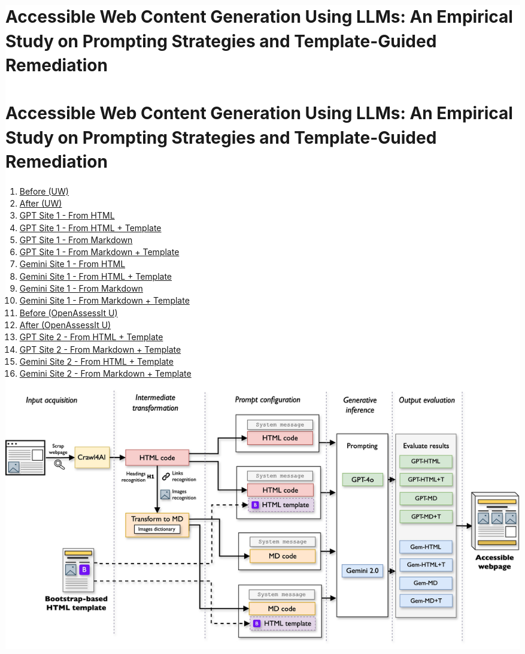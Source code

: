 # Accessible Web Content Generation Using LLMs: An Empirical Study on Prompting Strategies and Template-Guided Remediation

# Accessible Web Content Generation Using LLMs: An Empirical Study on Prompting Strategies and Template-Guided Remediation

1. [Before (UW)](https://www.washington.edu/accesscomputing/AU/before.html)
2. [After (UW)](https://www.washington.edu/accesscomputing/AU/after.html)
3. [GPT Site 1 - From HTML](https://gverafei.github.io/webaccessibility-llm-prompting/code/output/gpt-site1/1-from_html.html)
4. [GPT Site 1 - From HTML + Template](https://gverafei.github.io/webaccessibility-llm-prompting/code/output/gpt-site1/2-from_html_template.html)
5. [GPT Site 1 - From Markdown](https://gverafei.github.io/webaccessibility-llm-prompting/code/output/gpt-site1/3-from_md.html)
6. [GPT Site 1 - From Markdown + Template](https://gverafei.github.io/webaccessibility-llm-prompting/code/output/gpt-site1/4-from_md_template.html)
7. [Gemini Site 1 - From HTML](https://gverafei.github.io/webaccessibility-llm-prompting/code/output/gemini-site1/1-from_html.html)
8. [Gemini Site 1 - From HTML + Template](https://gverafei.github.io/webaccessibility-llm-prompting/code/output/gemini-site1/2-from_html_template.html)
9. [Gemini Site 1 - From Markdown](https://gverafei.github.io/webaccessibility-llm-prompting/code/output/gemini-site1/3-from_md.html)
10. [Gemini Site 1 - From Markdown + Template](https://gverafei.github.io/webaccessibility-llm-prompting/code/output/gemini-site1/4-from_md_template.html)
11. [Before (OpenAssessIt U)](https://openassessittoolkit.github.io/accessible_u/before_u.html)
12. [After (OpenAssessIt U)](https://openassessittoolkit.github.io/accessible_u/after_u.html)
13. [GPT Site 2 - From HTML + Template](https://gverafei.github.io/webaccessibility-llm-prompting/code/output/gpt-site2/2-from_html_template.html)
14. [GPT Site 2 - From Markdown + Template](https://gverafei.github.io/webaccessibility-llm-prompting/code/output/gpt-site2/4-from_md_template.html)
15. [Gemini Site 2 - From HTML + Template](https://gverafei.github.io/webaccessibility-llm-prompting/code/output/gemini-site2/2-from_html_template.html)
16. [Gemini Site 2 - From Markdown + Template](https://gverafei.github.io/webaccessibility-llm-prompting/code/output/gemini-site2/4-from_md_template.html)




<center><img src="code/images/experiment-flow.jpg" style="margin:a6to; width:100%"/></center>